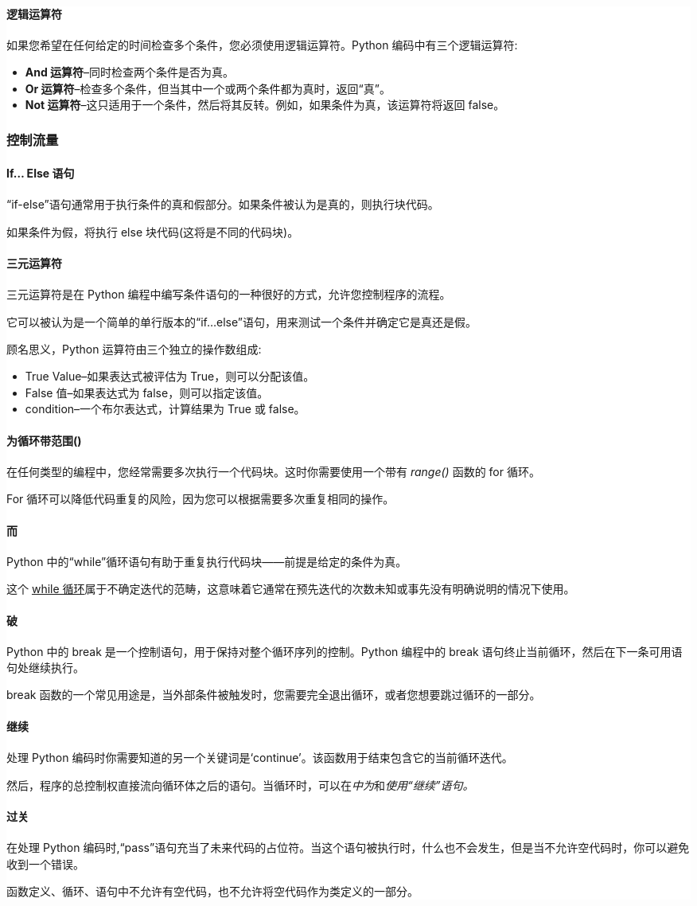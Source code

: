 #### **逻辑运算符**

如果您希望在任何给定的时间检查多个条件，您必须使用逻辑运算符。Python 编码中有三个逻辑运算符:

*   **And 运算符**–同时检查两个条件是否为真。
*   **Or 运算符**–检查多个条件，但当其中一个或两个条件都为真时，返回“真”。
*   **Not 运算符**–这只适用于一个条件，然后将其反转。例如，如果条件为真，该运算符将返回 false。

### **控制流量**

#### **If… Else 语句**

“if-else”语句通常用于执行条件的真和假部分。如果条件被认为是真的，则执行块代码。

如果条件为假，将执行 else 块代码(这将是不同的代码块)。

#### **三元运算符**

三元运算符是在 Python 编程中编写条件语句的一种很好的方式，允许您控制程序的流程。

它可以被认为是一个简单的单行版本的“if…else”语句，用来测试一个条件并确定它是真还是假。

顾名思义，Python 运算符由三个独立的操作数组成:

*   True Value–如果表达式被评估为 True，则可以分配该值。
*   False 值–如果表达式为 false，则可以指定该值。
*   condition–一个布尔表达式，计算结果为 True 或 false。

#### **为循环带范围()**

在任何类型的编程中，您经常需要多次执行一个代码块。这时你需要使用一个带有 *range()* 函数的 for 循环。

For 循环可以降低代码重复的风险，因为您可以根据需要多次重复相同的操作。

#### **而**

Python 中的“while”循环语句有助于重复执行代码块——前提是给定的条件为真。

这个 [while 循环](https://pythonguides.com/python-while-loop/)属于不确定迭代的范畴，这意味着它通常在预先迭代的次数未知或事先没有明确说明的情况下使用。

#### **破**

Python 中的 break 是一个控制语句，用于保持对整个循环序列的控制。Python 编程中的 break 语句终止当前循环，然后在下一条可用语句处继续执行。

break 函数的一个常见用途是，当外部条件被触发时，您需要完全退出循环，或者您想要跳过循环的一部分。

#### **继续**

处理 Python 编码时你需要知道的另一个关键词是‘continue’。该函数用于结束包含它的当前循环迭代。

然后，程序的总控制权直接流向循环体之后的语句。当循环时，可以在*中为*和*使用“继续”语句。*

#### **过关**

在处理 Python 编码时,“pass”语句充当了未来代码的占位符。当这个语句被执行时，什么也不会发生，但是当不允许空代码时，你可以避免收到一个错误。

函数定义、循环、语句中不允许有空代码，也不允许将空代码作为类定义的一部分。
